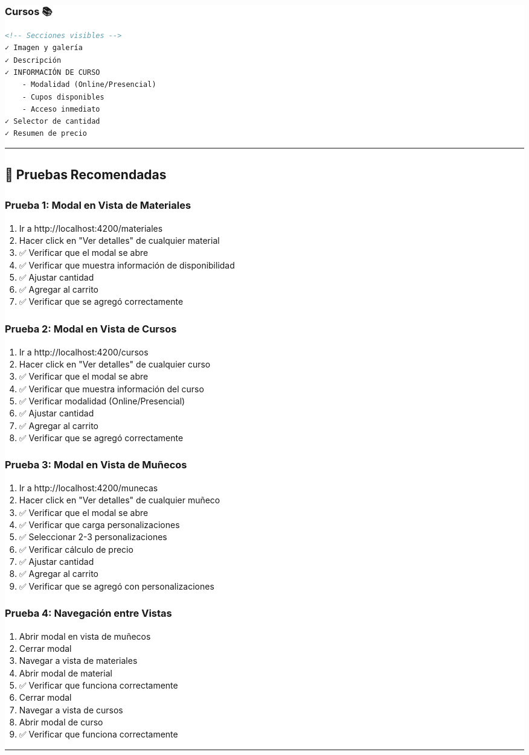 ### Cursos 📚
```html
<!-- Secciones visibles -->
✓ Imagen y galería
✓ Descripción
✓ INFORMACIÓN DE CURSO
    - Modalidad (Online/Presencial)
    - Cupos disponibles
    - Acceso inmediato
✓ Selector de cantidad
✓ Resumen de precio
```

---

## 🧪 Pruebas Recomendadas

### Prueba 1: Modal en Vista de Materiales
1. Ir a http://localhost:4200/materiales
2. Hacer click en "Ver detalles" de cualquier material
3. ✅ Verificar que el modal se abre
4. ✅ Verificar que muestra información de disponibilidad
5. ✅ Ajustar cantidad
6. ✅ Agregar al carrito
7. ✅ Verificar que se agregó correctamente

### Prueba 2: Modal en Vista de Cursos
1. Ir a http://localhost:4200/cursos
2. Hacer click en "Ver detalles" de cualquier curso
3. ✅ Verificar que el modal se abre
4. ✅ Verificar que muestra información del curso
5. ✅ Verificar modalidad (Online/Presencial)
6. ✅ Ajustar cantidad
7. ✅ Agregar al carrito
8. ✅ Verificar que se agregó correctamente

### Prueba 3: Modal en Vista de Muñecos
1. Ir a http://localhost:4200/munecas
2. Hacer click en "Ver detalles" de cualquier muñeco
3. ✅ Verificar que el modal se abre
4. ✅ Verificar que carga personalizaciones
5. ✅ Seleccionar 2-3 personalizaciones
6. ✅ Verificar cálculo de precio
7. ✅ Ajustar cantidad
8. ✅ Agregar al carrito
9. ✅ Verificar que se agregó con personalizaciones

### Prueba 4: Navegación entre Vistas
1. Abrir modal en vista de muñecos
2. Cerrar modal
3. Navegar a vista de materiales
4. Abrir modal de material
5. ✅ Verificar que funciona correctamente
6. Cerrar modal
7. Navegar a vista de cursos
8. Abrir modal de curso
9. ✅ Verificar que funciona correctamente

---